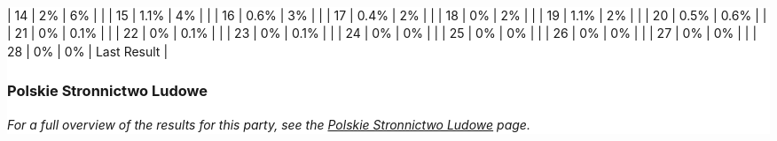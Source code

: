 | 14 | 2% | 6% |  |
| 15 | 1.1% | 4% |  |
| 16 | 0.6% | 3% |  |
| 17 | 0.4% | 2% |  |
| 18 | 0% | 2% |  |
| 19 | 1.1% | 2% |  |
| 20 | 0.5% | 0.6% |  |
| 21 | 0% | 0.1% |  |
| 22 | 0% | 0.1% |  |
| 23 | 0% | 0.1% |  |
| 24 | 0% | 0% |  |
| 25 | 0% | 0% |  |
| 26 | 0% | 0% |  |
| 27 | 0% | 0% |  |
| 28 | 0% | 0% | Last Result |

### Polskie Stronnictwo Ludowe

*For a full overview of the results for this party, see the [Polskie Stronnictwo Ludowe](party-polskiestronnictwoludowe.html) page.*

